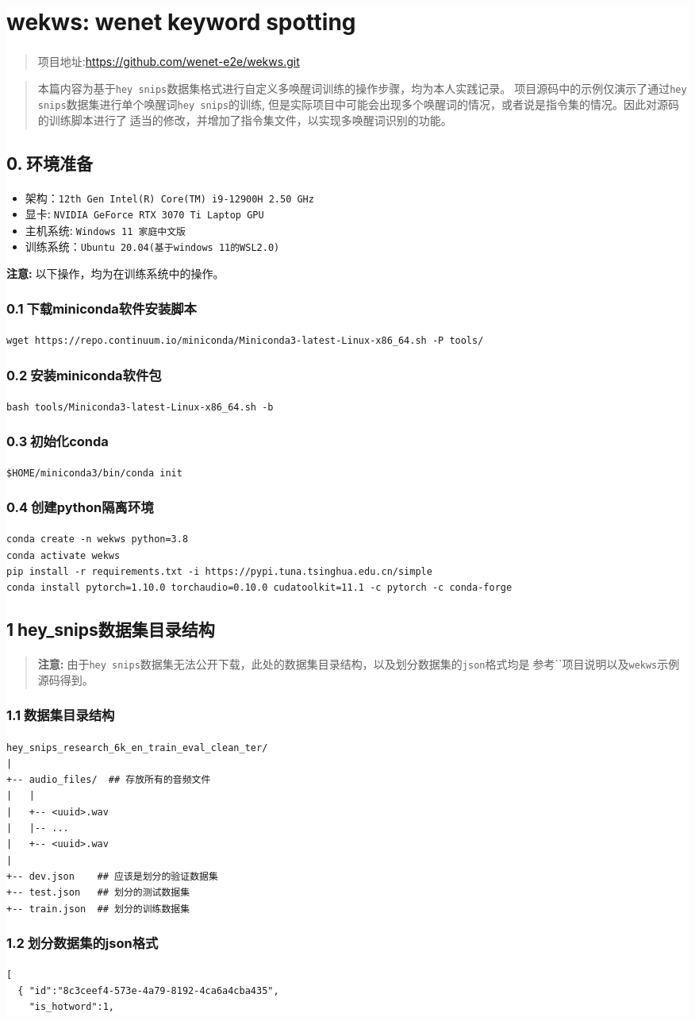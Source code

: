 # wekws: wenet keyword spotting
> 项目地址:https://github.com/wenet-e2e/wekws.git

> 本篇内容为基于`hey snips`数据集格式进行自定义多唤醒词训练的操作步骤，均为本人实践记录。
> 项目源码中的示例仅演示了通过`hey snips`数据集进行单个唤醒词`hey snips`的训练,
> 但是实际项目中可能会出现多个唤醒词的情况，或者说是指令集的情况。因此对源码的训练脚本进行了
> 适当的修改，并增加了指令集文件，以实现多唤醒词识别的功能。

## 0. 环境准备
 - 架构：`12th Gen Intel(R) Core(TM) i9-12900H 2.50 GHz`
 - 显卡: `NVIDIA GeForce RTX 3070 Ti Laptop GPU`
 - 主机系统: `Windows 11 家庭中文版`
 - 训练系统：`Ubuntu 20.04(基于windows 11的WSL2.0)`

 **注意:** 以下操作，均为在训练系统中的操作。

### 0.1 下载miniconda软件安装脚本
```
wget https://repo.continuum.io/miniconda/Miniconda3-latest-Linux-x86_64.sh -P tools/
```
### 0.2 安装miniconda软件包
```
bash tools/Miniconda3-latest-Linux-x86_64.sh -b
```
### 0.3 初始化conda
```
$HOME/miniconda3/bin/conda init
```
### 0.4 创建python隔离环境
```
conda create -n wekws python=3.8
conda activate wekws
pip install -r requirements.txt -i https://pypi.tuna.tsinghua.edu.cn/simple
conda install pytorch=1.10.0 torchaudio=0.10.0 cudatoolkit=11.1 -c pytorch -c conda-forge
```

## 1 hey_snips数据集目录结构
> **注意:**
> 由于`hey snips`数据集无法公开下载，此处的数据集目录结构，以及划分数据集的`json`格式均是
> 参考``项目说明以及`wekws`示例源码得到。

 ### 1.1 数据集目录结构
 ```
 hey_snips_research_6k_en_train_eval_clean_ter/  
 |
 +-- audio_files/  ## 存放所有的音频文件
 |   |
 |   +-- <uuid>.wav
 |   |-- ...
 |   +-- <uuid>.wav
 |
 +-- dev.json    ## 应该是划分的验证数据集
 +-- test.json   ## 划分的测试数据集
 +-- train.json  ## 划分的训练数据集
 ```
 ### 1.2 划分数据集的json格式
 ```
 [
   { "id":"8c3ceef4-573e-4a79-8192-4ca6a4cba435", 
     "is_hotword":1,
 ```